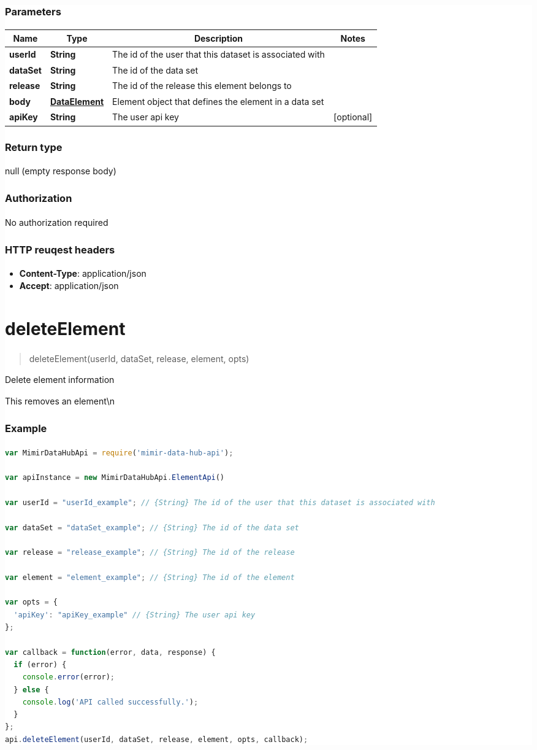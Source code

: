 ### Parameters

Name | Type | Description  | Notes
------------- | ------------- | ------------- | -------------
 **userId** | **String**| The id of the user that this dataset is associated with | 
 **dataSet** | **String**| The id of the data set | 
 **release** | **String**| The id of the release this element belongs to | 
 **body** | [**DataElement**](DataElement.md)| Element object that defines the element in a data set | 
 **apiKey** | **String**| The user api key | [optional] 

### Return type

null (empty response body)

### Authorization

No authorization required

### HTTP reuqest headers

 - **Content-Type**: application/json
 - **Accept**: application/json

<a name="deleteElement"></a>
# **deleteElement**
> deleteElement(userId, dataSet, release, element, opts)

Delete element information

This removes an element\n

### Example
```javascript
var MimirDataHubApi = require('mimir-data-hub-api');

var apiInstance = new MimirDataHubApi.ElementApi()

var userId = "userId_example"; // {String} The id of the user that this dataset is associated with

var dataSet = "dataSet_example"; // {String} The id of the data set

var release = "release_example"; // {String} The id of the release

var element = "element_example"; // {String} The id of the element

var opts = { 
  'apiKey': "apiKey_example" // {String} The user api key
};

var callback = function(error, data, response) {
  if (error) {
    console.error(error);
  } else {
    console.log('API called successfully.');
  }
};
api.deleteElement(userId, dataSet, release, element, opts, callback);
```
